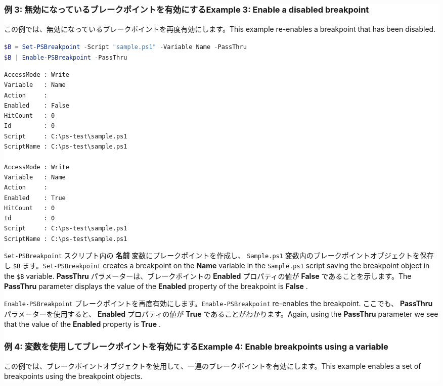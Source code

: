 ### <span data-ttu-id="87afa-123">例 3: 無効になっているブレークポイントを有効にする</span><span class="sxs-lookup"><span data-stu-id="87afa-123">Example 3: Enable a disabled breakpoint</span></span>

<span data-ttu-id="87afa-124">この例では、無効になっているブレークポイントを再度有効にします。</span><span class="sxs-lookup"><span data-stu-id="87afa-124">This example re-enables a breakpoint that has been disabled.</span></span>

```powershell
$B = Set-PSBreakpoint -Script "sample.ps1" -Variable Name -PassThru
$B | Enable-PSBreakpoint -PassThru
```

```Output
AccessMode : Write
Variable   : Name
Action     :
Enabled    : False
HitCount   : 0
Id         : 0
Script     : C:\ps-test\sample.ps1
ScriptName : C:\ps-test\sample.ps1

AccessMode : Write
Variable   : Name
Action     :
Enabled    : True
HitCount   : 0
Id         : 0
Script     : C:\ps-test\sample.ps1
ScriptName : C:\ps-test\sample.ps1
```

<span data-ttu-id="87afa-125">`Set-PSBreakpoint` スクリプト内の **名前** 変数にブレークポイントを作成し、 `Sample.ps1` 変数内のブレークポイントオブジェクトを保存し `$B` ます。</span><span class="sxs-lookup"><span data-stu-id="87afa-125">`Set-PSBreakpoint` creates a breakpoint on the **Name** variable in the `Sample.ps1` script saving the breakpoint object in the `$B` variable.</span></span> <span data-ttu-id="87afa-126">**PassThru** パラメーターは、ブレークポイントの **Enabled** プロパティの値が **False** であることを示します。</span><span class="sxs-lookup"><span data-stu-id="87afa-126">The **PassThru** parameter displays the value of the **Enabled** property of the breakpoint is **False** .</span></span>

<span data-ttu-id="87afa-127">`Enable-PSBreakpoint` ブレークポイントを再度有効にします。</span><span class="sxs-lookup"><span data-stu-id="87afa-127">`Enable-PSBreakpoint` re-enables the breakpoint.</span></span> <span data-ttu-id="87afa-128">ここでも、 **PassThru** パラメーターを使用すると、 **Enabled** プロパティの値が **True** であることがわかります。</span><span class="sxs-lookup"><span data-stu-id="87afa-128">Again, using the **PassThru** parameter we see that the value of the **Enabled** property is **True** .</span></span>

### <span data-ttu-id="87afa-129">例 4: 変数を使用してブレークポイントを有効にする</span><span class="sxs-lookup"><span data-stu-id="87afa-129">Example 4: Enable breakpoints using a variable</span></span>

<span data-ttu-id="87afa-130">この例では、ブレークポイントオブジェクトを使用して、一連のブレークポイントを有効にします。</span><span class="sxs-lookup"><span data-stu-id="87afa-130">This example enables a set of breakpoints using the breakpoint objects.</span></span>
